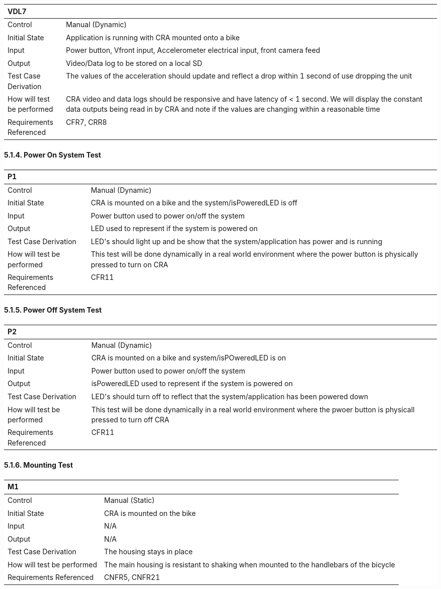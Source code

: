 | VDL7                          | |
|:--                            |:--|
| Control                       | Manual (Dynamic) |
| Initial State                 | Application is running with CRA mounted onto a bike |
| Input                         | Power button, Vfront input, Accelerometer electrical input, front camera feed |
| Output                        | Video/Data log to be stored on a local SD |
| Test Case Derivation          | The values of the acceleration should update and reflect a drop within 1 second of use dropping the unit |
| How will test be performed    | CRA video and data logs should be responsive and have latency of < 1 second. We will display the constant data outputs being read in by CRA and note if the values are changing within a reasonable time |
| Requirements Referenced       | CFR7, CRR8 |

#### 5.1.4. Power On System Test
| P1                            | |
|:--                            |:--|
| Control                       | Manual (Dynamic) |
| Initial State                 | CRA is mounted on a bike and the system/isPoweredLED is off |
| Input                         | Power button used to power on/off the system |
| Output                        | LED used to represent if the system is powered on |
| Test Case Derivation          | LED's should light up and be show that the system/application has power and is running |
| How will test be performed    | This test will be done dynamically in a real world environment where the power button is physically pressed to turn on CRA |
| Requirements Referenced       | CFR11 |
#### 5.1.5. Power Off System Test
| P2                       | |
|:--                            |:--|
| Control                       | Manual (Dynamic) |
| Initial State                 | CRA is mounted on a bike and system/isPOweredLED is on |
| Input                         | Power button used to power on/off the system |
| Output                        | isPoweredLED used to represent if the system is powered on |
| Test Case Derivation          | LED's should turn off to reflect that the system/application has been powered down |
| How will test be performed    | This test will be done dynamically in a real world environment where the pwoer button is physicall pressed to turn off CRA |
| Requirements Referenced       | CFR11 |
#### 5.1.6. Mounting Test
| M1                            | |
|:--                            |:--|
| Control                       | Manual (Static) |
| Initial State                 | CRA is mounted on the bike |
| Input                         | N/A |
| Output                        | N/A |
| Test Case Derivation          | The housing stays in place |
| How will test be performed    | The main housing is resistant to shaking when mounted to the handlebars of the bicycle |
| Requirements Referenced       | CNFR5, CNFR21 |
